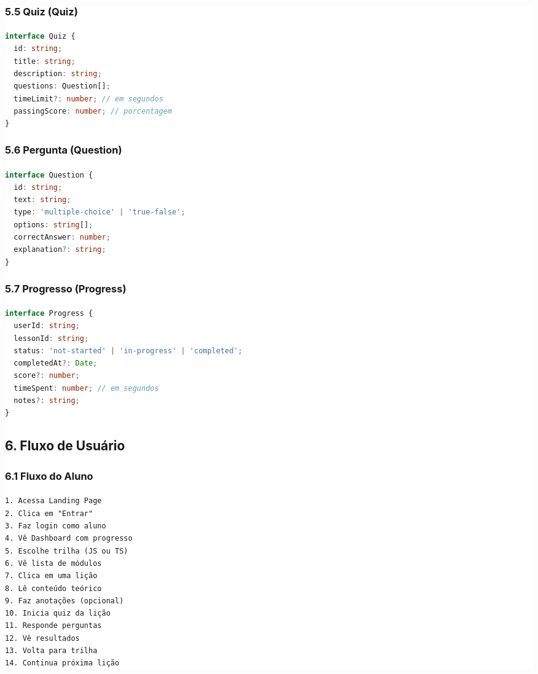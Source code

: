 ### 5.5 Quiz (Quiz)
```typescript
interface Quiz {
  id: string;
  title: string;
  description: string;
  questions: Question[];
  timeLimit?: number; // em segundos
  passingScore: number; // porcentagem
}
```

### 5.6 Pergunta (Question)
```typescript
interface Question {
  id: string;
  text: string;
  type: 'multiple-choice' | 'true-false';
  options: string[];
  correctAnswer: number;
  explanation?: string;
}
```

### 5.7 Progresso (Progress)
```typescript
interface Progress {
  userId: string;
  lessonId: string;
  status: 'not-started' | 'in-progress' | 'completed';
  completedAt?: Date;
  score?: number;
  timeSpent: number; // em segundos
  notes?: string;
}
```

## 6. Fluxo de Usuário

### 6.1 Fluxo do Aluno
```
1. Acessa Landing Page
2. Clica em "Entrar"
3. Faz login como aluno
4. Vê Dashboard com progresso
5. Escolhe trilha (JS ou TS)
6. Vê lista de módulos
7. Clica em uma lição
8. Lê conteúdo teórico
9. Faz anotações (opcional)
10. Inicia quiz da lição
11. Responde perguntas
12. Vê resultados
13. Volta para trilha
14. Continua próxima lição
```
